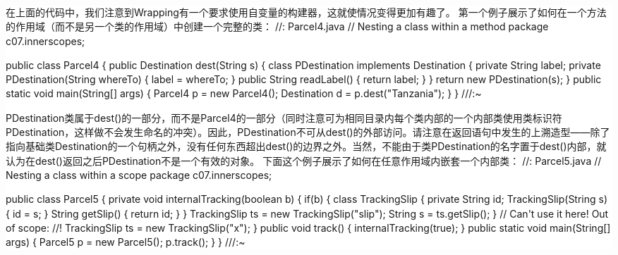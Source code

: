 在上面的代码中，我们注意到Wrapping有一个要求使用自变量的构建器，这就使情况变得更加有趣了。
第一个例子展示了如何在一个方法的作用域（而不是另一个类的作用域）中创建一个完整的类：
//: Parcel4.java
// Nesting a class within a method
package c07.innerscopes;

public class Parcel4 {
  public Destination dest(String s) {
    class PDestination
        implements Destination {
      private String label;
      private PDestination(String whereTo) {
        label = whereTo;
      }
      public String readLabel() { return label; }
    }
    return new PDestination(s);
  }
  public static void main(String[] args) {
    Parcel4 p = new Parcel4();
    Destination d = p.dest("Tanzania");
  }
} ///:~

PDestination类属于dest()的一部分，而不是Parcel4的一部分（同时注意可为相同目录内每个类内部的一个内部类使用类标识符PDestination，这样做不会发生命名的冲突）。因此，PDestination不可从dest()的外部访问。请注意在返回语句中发生的上溯造型——除了指向基础类Destination的一个句柄之外，没有任何东西超出dest()的边界之外。当然，不能由于类PDestination的名字置于dest()内部，就认为在dest()返回之后PDestination不是一个有效的对象。
下面这个例子展示了如何在任意作用域内嵌套一个内部类：
//: Parcel5.java
// Nesting a class within a scope
package c07.innerscopes;

public class Parcel5 {
  private void internalTracking(boolean b) {
    if(b) {
      class TrackingSlip {
        private String id;
        TrackingSlip(String s) {
          id = s;
        }
        String getSlip() { return id; }
      }
      TrackingSlip ts = new TrackingSlip("slip");
      String s = ts.getSlip();
    }
    // Can't use it here! Out of scope:
    //! TrackingSlip ts = new TrackingSlip("x");
  }
  public void track() { internalTracking(true); }
  public static void main(String[] args) {
    Parcel5 p = new Parcel5();
    p.track();
  }
} ///:~
